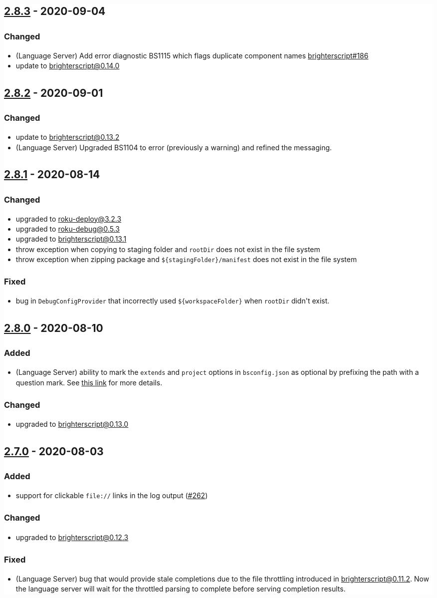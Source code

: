 

## [2.8.3] - 2020-09-04
[2.8.3]: https://github.com/RokuCommunity/vscode-brightscript-language/compare/v2.8.2...v2.8.3
### Changed
 - (Language Server) Add error diagnostic BS1115 which flags duplicate component names [brighterscript#186](https://github.com/rokucommunity/brighterscript/pull/186)
 - update to [brighterscript@0.14.0](https://github.com/rokucommunity/brighterscript/blob/master/CHANGELOG.md#0140---2020-09-04)


## [2.8.2] - 2020-09-01
[2.8.2]: https://github.com/RokuCommunity/vscode-brightscript-language/compare/v2.8.1...v2.8.2
### Changed
 - update to [brighterscript@0.13.2](https://github.com/rokucommunity/brighterscript/blob/master/CHANGELOG.md#0132---2020-08-31)
 - (Language Server) Upgraded BS1104 to error (previously a warning) and refined the messaging.



## [2.8.1] - 2020-08-14
[2.8.1]: https://github.com/RokuCommunity/vscode-brightscript-language/compare/v2.8.0...v2.8.1
###  Changed
 - upgraded to [roku-deploy@3.2.3](https://github.com/rokucommunity/roku-deploy/blob/master/CHANGELOG.md#323---2020-08-14)
 - upgraded to [roku-debug@0.5.3](https://github.com/rokucommunity/roku-debug/blob/master/CHANGELOG.md#053---2020-08-14)
 - upgraded to [brighterscript@0.13.1](https://github.com/rokucommunity/brighterscript/blob/master/CHANGELOG.md#0131---2020-08-14)
 - throw exception when copying to staging folder and `rootDir` does not exist in the file system
 - throw exception when zipping package and `${stagingFolder}/manifest` does not exist in the file system
### Fixed
 - bug in `DebugConfigProvider` that incorrectly used `${workspaceFolder}` when `rootDir` didn't exist. 



## [2.8.0] - 2020-08-10
[2.8.0]: https://github.com/RokuCommunity/vscode-brightscript-language/compare/v2.7.0...v2.8.0
### Added
 - (Language Server) ability to mark the `extends` and `project` options in `bsconfig.json` as optional by prefixing the path with a question mark. See [this link](https://github.com/rokucommunity/brighterscript#optional-extends-and-project) for more details. 
### Changed
 - upgraded to [brighterscript@0.13.0](https://github.com/rokucommunity/brighterscript/blob/master/CHANGELOG.md#0130---2020-08-10)



## [2.7.0] - 2020-08-03
[2.7.0]: https://github.com/RokuCommunity/vscode-brightscript-language/compare/v2.6.0...v2.7.0
### Added
 - support for clickable `file://` links in the log output ([#262](https://github.com/rokucommunity/vscode-brightscript-language/pull/262))
### Changed
 - upgraded to [brighterscript@0.12.3](https://github.com/rokucommunity/brighterscript/blob/master/CHANGELOG.md#0123---2020-08-03)
### Fixed
 - (Language Server) bug that would provide stale completions due to the file throttling introduced in brighterscript@0.11.2. Now the language server will wait for the throttled parsing to complete before serving completion results. 

[2.22.3]: https://github.com/RokuCommunity/vscode-brightscript-language/compare/v2.22.2...v2.22.3
[2.22.2]: https://github.com/RokuCommunity/vscode-brightscript-language/compare/v2.22.1...v2.22.2
[2.22.1]: https://github.com/RokuCommunity/vscode-brightscript-language/compare/v2.22.0...v2.22.1
[2.22.0]: https://github.com/RokuCommunity/vscode-brightscript-language/compare/v2.21.0...v2.22.0
[2.21.0]: https://github.com/RokuCommunity/vscode-brightscript-language/compare/v2.20.2...v2.21.0
[2.20.2]: https://github.com/RokuCommunity/vscode-brightscript-language/compare/v2.20.1...v2.20.2
[2.20.1]: https://github.com/RokuCommunity/vscode-brightscript-language/compare/v2.20.0...v2.20.1
[2.20.0]: https://github.com/RokuCommunity/vscode-brightscript-language/compare/v2.19.0...v2.20.0
[2.19.0]: https://github.com/RokuCommunity/vscode-brightscript-language/compare/v2.18.1...v2.19.0
[2.18.1]: https://github.com/RokuCommunity/vscode-brightscript-language/compare/v2.18.0...v2.18.1
[2.18.0]: https://github.com/RokuCommunity/vscode-brightscript-language/compare/v2.17.9...v2.18.0
[2.17.9]: https://github.com/RokuCommunity/vscode-brightscript-language/compare/v2.17.8...v2.17.9
[2.17.8]: https://github.com/RokuCommunity/vscode-brightscript-language/compare/v2.17.7...v2.17.8
[2.17.7]: https://github.com/RokuCommunity/vscode-brightscript-language/compare/v2.17.6...v2.17.7
[2.17.6]: https://github.com/RokuCommunity/vscode-brightscript-language/compare/v2.17.5...v2.17.6
[2.17.5]: https://github.com/RokuCommunity/vscode-brightscript-language/compare/v2.17.4...v2.17.5
[2.17.4]: https://github.com/RokuCommunity/vscode-brightscript-language/compare/v2.17.3...v2.17.4
[2.17.3]: https://github.com/RokuCommunity/vscode-brightscript-language/compare/v2.17.2...v2.17.3
[2.17.2]: https://github.com/RokuCommunity/vscode-brightscript-language/compare/v2.17.1...v2.17.2
[2.17.1]: https://github.com/RokuCommunity/vscode-brightscript-language/compare/v2.17.0...v2.17.1
[2.17.0]: https://github.com/RokuCommunity/vscode-brightscript-language/compare/v2.16.2...v2.17.0
[2.16.2]: https://github.com/RokuCommunity/vscode-brightscript-language/compare/v2.16.1...v2.16.2
[2.16.1]: https://github.com/RokuCommunity/vscode-brightscript-language/compare/v2.16.0...v2.16.1
[2.16.0]: https://github.com/RokuCommunity/vscode-brightscript-language/compare/v2.15.0...v2.16.0
[2.15.0]: https://github.com/RokuCommunity/vscode-brightscript-language/compare/v2.14.3...v2.15.0
[2.14.2]: https://github.com/RokuCommunity/vscode-brightscript-language/compare/v2.14.1...v2.14.2
[2.14.1]: https://github.com/RokuCommunity/vscode-brightscript-language/compare/v2.14.0...v2.14.1
[2.14.0]: https://github.com/RokuCommunity/vscode-brightscript-language/compare/v2.13.0...v2.14.0
[2.13.0]: https://github.com/RokuCommunity/vscode-brightscript-language/compare/v2.12.3...v2.13.0
[2.12.3]: https://github.com/RokuCommunity/vscode-brightscript-language/compare/v2.12.2...v2.12.3
[2.12.2]: https://github.com/RokuCommunity/vscode-brightscript-language/compare/v2.12.1...v2.12.2
[2.12.1]: https://github.com/RokuCommunity/vscode-brightscript-language/compare/v2.12.0...v2.12.1
[2.12.0]: https://github.com/RokuCommunity/vscode-brightscript-language/compare/v2.11.7...v2.12.0
[2.11.7]: https://github.com/RokuCommunity/vscode-brightscript-language/compare/v2.11.6...v2.11.7
[2.11.6]: https://github.com/RokuCommunity/vscode-brightscript-language/compare/v2.11.5...v2.11.6
[2.11.5]: https://github.com/RokuCommunity/vscode-brightscript-language/compare/v2.11.4...v2.11.5
[2.11.4]: https://github.com/RokuCommunity/vscode-brightscript-language/compare/v2.11.3...v2.11.4
[2.11.3]: https://github.com/RokuCommunity/vscode-brightscript-language/compare/v2.11.2...v2.11.3
[2.11.2]: https://github.com/RokuCommunity/vscode-brightscript-language/compare/v2.11.1...v2.11.2
[2.11.1]: https://github.com/RokuCommunity/vscode-brightscript-language/compare/v2.11.0...v2.11.1
[2.11.0]: https://github.com/RokuCommunity/vscode-brightscript-language/compare/v2.10.3...v2.11.0
[2.10.3]: https://github.com/RokuCommunity/vscode-brightscript-language/compare/v2.10.2...v2.10.3
[2.10.2]: https://github.com/RokuCommunity/vscode-brightscript-language/compare/v2.10.1...v2.10.2
[2.10.1]: https://github.com/RokuCommunity/vscode-brightscript-language/compare/v2.10.0...v2.10.1
[2.10.0]: https://github.com/RokuCommunity/vscode-brightscript-language/compare/v2.9.0...v2.10.0
[2.9.0]: https://github.com/RokuCommunity/vscode-brightscript-language/compare/v2.8.15...v2.9.0
[2.8.15]: https://github.com/RokuCommunity/vscode-brightscript-language/compare/v2.8.14...v2.8.15
[2.8.14]: https://github.com/RokuCommunity/vscode-brightscript-language/compare/v2.8.13...v2.8.14
[2.8.13]: https://github.com/RokuCommunity/vscode-brightscript-language/compare/v2.8.12...v2.8.13
[2.8.12]: https://github.com/RokuCommunity/vscode-brightscript-language/compare/v2.8.11...v2.8.12
[2.8.11]: https://github.com/RokuCommunity/vscode-brightscript-language/compare/v2.8.10...v2.8.11
[2.8.10]: https://github.com/RokuCommunity/vscode-brightscript-language/compare/v2.8.9...v2.8.10
[2.8.9]: https://github.com/RokuCommunity/vscode-brightscript-language/compare/v2.8.8...v2.8.9
[2.8.8]: https://github.com/RokuCommunity/vscode-brightscript-language/compare/v2.8.7...v2.8.8
[2.8.7]: https://github.com/RokuCommunity/vscode-brightscript-language/compare/v2.8.6...v2.8.7
[2.8.6]: https://github.com/RokuCommunity/vscode-brightscript-language/compare/v2.8.5...v2.8.6
[2.8.5]: https://github.com/RokuCommunity/vscode-brightscript-language/compare/v2.8.4...v2.8.5
[2.8.4]: https://github.com/RokuCommunity/vscode-brightscript-language/compare/v2.8.3...v2.8.4
[2.6.0]: https://github.com/RokuCommunity/vscode-brightscript-language/compare/v2.5.4...v2.6.0
[2.5.4]: https://github.com/RokuCommunity/vscode-brightscript-language/compare/v2.5.3...v2.5.4
[2.5.3]: https://github.com/RokuCommunity/vscode-brightscript-language/compare/v2.5.2...v2.5.3
[2.5.2]: https://github.com/RokuCommunity/vscode-brightscript-language/compare/v2.5.1...v2.5.2
[2.5.1]: https://github.com/RokuCommunity/vscode-brightscript-language/compare/v2.5.0...v2.5.1
[2.5.0]: https://github.com/RokuCommunity/vscode-brightscript-language/compare/v2.4.6...v2.5.0
[2.4.6]: https://github.com/RokuCommunity/vscode-brightscript-language/compare/v2.4.5...v2.4.6
[2.4.5]: https://github.com/RokuCommunity/vscode-brightscript-language/compare/v2.4.4...v2.4.5
[2.4.4]: https://github.com/RokuCommunity/vscode-brightscript-language/compare/v2.4.3...v2.4.4
[2.4.3]: https://github.com/RokuCommunity/vscode-brightscript-language/compare/v2.4.2...v2.4.3
[2.4.2]: https://github.com/RokuCommunity/vscode-brightscript-language/compare/v2.4.1...v2.4.2
[2.4.1]: https://github.com/RokuCommunity/vscode-brightscript-language/compare/v2.4.0...v2.4.1
[2.4.0]: https://github.com/RokuCommunity/vscode-brightscript-language/compare/v2.3.0...v2.4.0
[2.3.0]: https://github.com/RokuCommunity/vscode-brightscript-language/compare/v2.2.1...v2.3.0
[2.2.1]: https://github.com/RokuCommunity/vscode-brightscript-language/compare/v2.2.0...v2.2.1
[2.2.0]: https://github.com/RokuCommunity/vscode-brightscript-language/compare/v2.1.23...v2.2.0
[2.1.23]: https://github.com/RokuCommunity/vscode-brightscript-language/compare/v2.1.22...v2.1.23
[2.1.22]: https://github.com/RokuCommunity/vscode-brightscript-language/compare/v2.1.21...v2.1.22
[2.1.21]: https://github.com/RokuCommunity/vscode-brightscript-language/compare/v2.1.20...v2.1.21
[2.1.20]: https://github.com/RokuCommunity/vscode-brightscript-language/compare/v2.1.19...v2.1.20
[2.1.19]: https://github.com/RokuCommunity/vscode-brightscript-language/compare/v2.1.18...v2.1.19
[2.1.18]: https://github.com/RokuCommunity/vscode-brightscript-language/compare/v2.1.17...v2.1.18
[2.1.17]: https://github.com/RokuCommunity/vscode-brightscript-language/compare/v2.1.16...v2.1.17
[2.1.16]: https://github.com/RokuCommunity/vscode-brightscript-language/compare/v2.1.15...v2.1.16
[2.1.15]: https://github.com/RokuCommunity/vscode-brightscript-language/compare/v2.1.14...v2.1.15
[2.1.14]: https://github.com/RokuCommunity/vscode-brightscript-language/compare/v2.1.13...v2.1.14
[2.1.13]: https://github.com/RokuCommunity/vscode-brightscript-language/compare/v2.1.12...v2.1.13
[2.1.12]: https://github.com/RokuCommunity/vscode-brightscript-language/compare/v2.1.11...v2.1.12
[2.1.11]: https://github.com/RokuCommunity/vscode-brightscript-language/compare/v2.1.10...v2.1.11
[2.1.10]: https://github.com/RokuCommunity/vscode-brightscript-language/compare/v2.1.9...v2.1.10
[2.1.9]: https://github.com/RokuCommunity/vscode-brightscript-language/compare/v2.1.8...v2.1.9